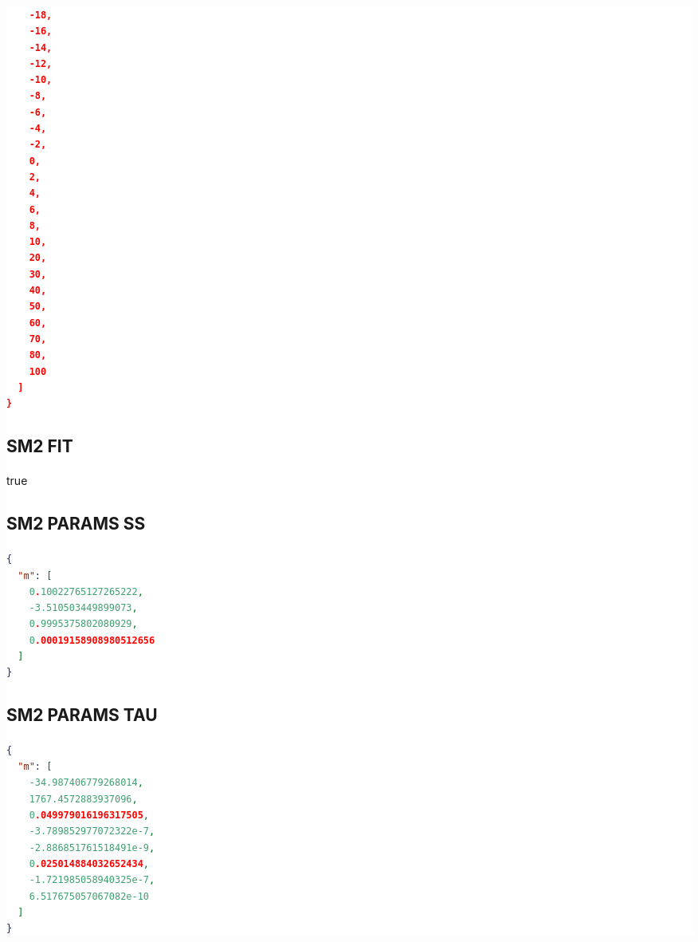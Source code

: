 ```json
    -18,
    -16,
    -14,
    -12,
    -10,
    -8,
    -6,
    -4,
    -2,
    0,
    2,
    4,
    6,
    8,
    10,
    20,
    30,
    40,
    50,
    60,
    70,
    80,
    100
  ]
}
```

## SM2 FIT

true

## SM2 PARAMS SS

```json
{
  "m": [
    0.10022765127265222,
    -3.510503449899073,
    0.9995375802080929,
    0.00019158908980512656
  ]
}
```

## SM2 PARAMS TAU

```json
{
  "m": [
    -34.987406779268014,
    1767.4572883937096,
    0.049979016196317505,
    -3.789852977072322e-7,
    -2.886851761518491e-9,
    0.025014884032652434,
    -1.721985058940325e-7,
    6.517675057067082e-10
  ]
}
```
